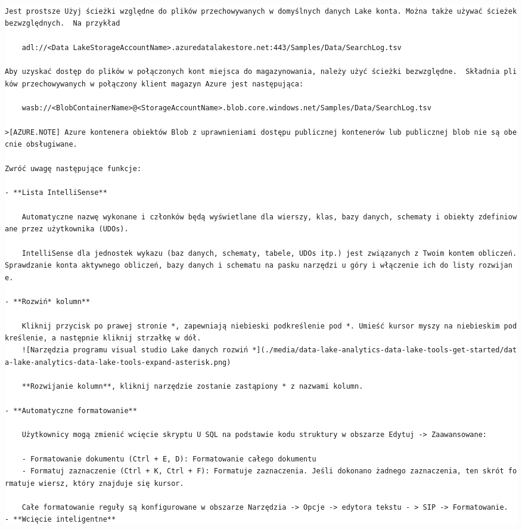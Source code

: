    Jest prostsze Użyj ścieżki względne do plików przechowywanych w domyślnych danych Lake konta. Można także używać ścieżek bezwzględnych.  Na przykład

        adl://<Data LakeStorageAccountName>.azuredatalakestore.net:443/Samples/Data/SearchLog.tsv

    Aby uzyskać dostęp do plików w połączonych kont miejsca do magazynowania, należy użyć ścieżki bezwzględne.  Składnia plików przechowywanych w połączony klient magazyn Azure jest następująca:

        wasb://<BlobContainerName>@<StorageAccountName>.blob.core.windows.net/Samples/Data/SearchLog.tsv

    >[AZURE.NOTE] Azure kontenera obiektów Blob z uprawnieniami dostępu publicznej kontenerów lub publicznej blob nie są obecnie obsługiwane.  

    Zwróć uwagę następujące funkcje:

    - **Lista IntelliSense**

        Automatyczne nazwę wykonane i członków będą wyświetlane dla wierszy, klas, bazy danych, schematy i obiekty zdefiniowane przez użytkownika (UDOs).

        IntelliSense dla jednostek wykazu (baz danych, schematy, tabele, UDOs itp.) jest związanych z Twoim kontem obliczeń. Sprawdzanie konta aktywnego obliczeń, bazy danych i schematu na pasku narzędzi u góry i włączenie ich do listy rozwijane.

    - **Rozwiń* kolumn**

        Kliknij przycisk po prawej stronie *, zapewniają niebieski podkreślenie pod *. Umieść kursor myszy na niebieskim podkreślenie, a następnie kliknij strzałkę w dół.
        ![Narzędzia programu visual studio Lake danych rozwiń *](./media/data-lake-analytics-data-lake-tools-get-started/data-lake-analytics-data-lake-tools-expand-asterisk.png)

        **Rozwijanie kolumn**, kliknij narzędzie zostanie zastąpiony * z nazwami kolumn.

    - **Automatyczne formatowanie**

        Użytkownicy mogą zmienić wcięcie skryptu U SQL na podstawie kodu struktury w obszarze Edytuj -> Zaawansowane:

        - Formatowanie dokumentu (Ctrl + E, D): Formatowanie całego dokumentu   
        - Formatuj zaznaczenie (Ctrl + K, Ctrl + F): Formatuje zaznaczenia. Jeśli dokonano żadnego zaznaczenia, ten skrót formatuje wiersz, który znajduje się kursor.  

        Całe formatowanie reguły są konfigurowane w obszarze Narzędzia -> Opcje -> edytora tekstu - > SIP -> Formatowanie.  
    - **Wcięcie inteligentne**
